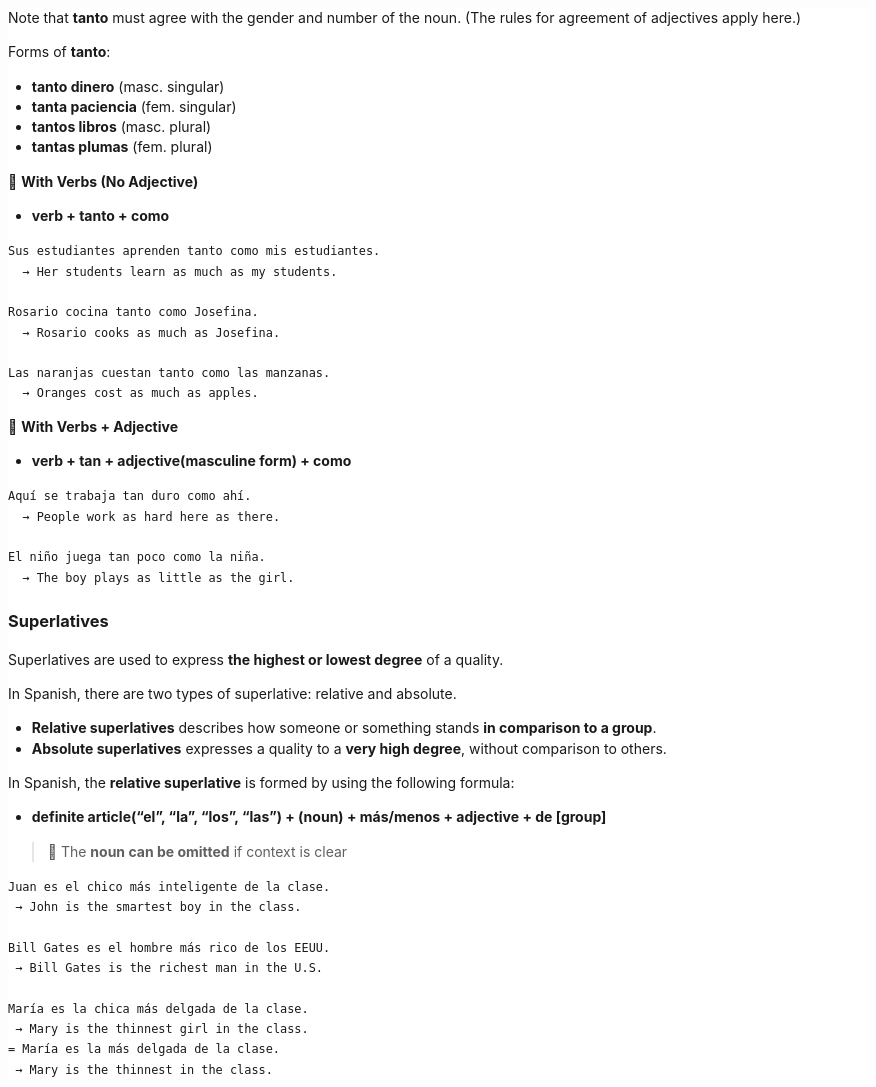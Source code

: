 Note that **tanto** must agree with the gender and number of the noun. (The rules for agreement of adjectives apply here.)

Forms of **tanto**:

- **tanto dinero** (masc. singular)
- **tanta paciencia** (fem. singular)
- **tantos libros** (masc. plural)
- **tantas plumas** (fem. plural)

🔹 **With Verbs (No Adjective)**

- **verb + tanto + como**

```markdown
Sus estudiantes aprenden tanto como mis estudiantes.
  → Her students learn as much as my students.

Rosario cocina tanto como Josefina.
  → Rosario cooks as much as Josefina.

Las naranjas cuestan tanto como las manzanas.
  → Oranges cost as much as apples.
```

🔹 **With Verbs + Adjective**

- **verb + tan + adjective(masculine form) + como**

```markdown
Aquí se trabaja tan duro como ahí.
  → People work as hard here as there.

El niño juega tan poco como la niña.
  → The boy plays as little as the girl.
```

### Superlatives

Superlatives are used to express **the highest or lowest degree** of a quality.

In Spanish, there are two types of superlative: relative and absolute.

- **Relative superlatives** describes how someone or something stands **in comparison to a group**.
- **Absolute superlatives** expresses a quality to a **very high degree**, without comparison to others.

In Spanish, the **relative superlative** is formed by using the following formula:

- **definite article(“el”, “la”, “los”, “las”) + (noun) + más/menos + adjective + de [group]**

> 📝 The **noun can be omitted** if context is clear

```markdown
Juan es el chico más inteligente de la clase.
 → John is the smartest boy in the class.

Bill Gates es el hombre más rico de los EEUU.
 → Bill Gates is the richest man in the U.S.

María es la chica más delgada de la clase.
 → Mary is the thinnest girl in the class.
= María es la más delgada de la clase.
 → Mary is the thinnest in the class.
```
